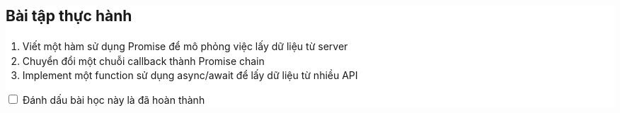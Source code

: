 ## Bài tập thực hành

1. Viết một hàm sử dụng Promise để mô phỏng việc lấy dữ liệu từ server
2. Chuyển đổi một chuỗi callback thành Promise chain
3. Implement một function sử dụng async/await để lấy dữ liệu từ nhiều API

<div class="progress-tracker">
<input type="checkbox" id="completed-async" name="completed-async">
<label for="completed-async">Đánh dấu bài học này là đã hoàn thành</label>
</div>

<script>
document.addEventListener('DOMContentLoaded', () => {
  const checkbox = document.getElementById('completed-async');
  
  if (localStorage.getItem('completed-async') === 'true') {
    checkbox.checked = true;
  }
  
  checkbox.addEventListener('change', () => {
    localStorage.setItem('completed-async', checkbox.checked);
    updateOverallProgress();
  });
  
  function updateOverallProgress() {
    const jsLessons = [
      'completed-intro',
      'completed-setup',
      'completed-variables',
      'completed-loops',
      'completed-functions',
      'completed-objects-arrays',
      'completed-async'
    ];
    
    const completedCount = jsLessons.filter(
      lesson => localStorage.getItem(lesson) === 'true'
    ).length;
    
    const percentage = Math.round((completedCount / jsLessons.length) * 100);
    
    localStorage.setItem('overallProgress', percentage);
    
    const progressBar = document.querySelector('progress');
    if (progressBar) {
      progressBar.value = percentage;
      progressBar.nextElementSibling.textContent = `${percentage}% Hoàn thành`;
    }
  }
});
</script>
